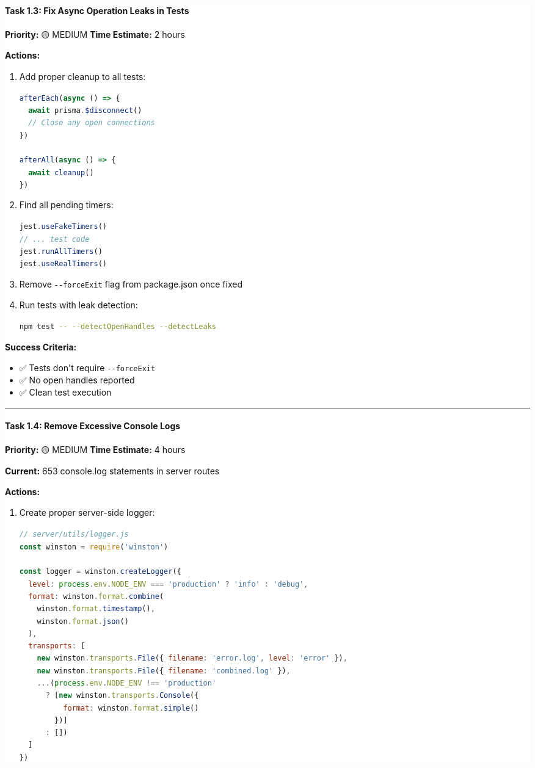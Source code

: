#### Task 1.3: Fix Async Operation Leaks in Tests
**Priority:** 🟡 MEDIUM
**Time Estimate:** 2 hours

**Actions:**
1. Add proper cleanup to all tests:
   ```javascript
   afterEach(async () => {
     await prisma.$disconnect()
     // Close any open connections
   })

   afterAll(async () => {
     await cleanup()
   })
   ```

2. Find all pending timers:
   ```javascript
   jest.useFakeTimers()
   // ... test code
   jest.runAllTimers()
   jest.useRealTimers()
   ```

3. Remove `--forceExit` flag from package.json once fixed

4. Run tests with leak detection:
   ```bash
   npm test -- --detectOpenHandles --detectLeaks
   ```

**Success Criteria:**
- ✅ Tests don't require `--forceExit`
- ✅ No open handles reported
- ✅ Clean test execution

---

#### Task 1.4: Remove Excessive Console Logs
**Priority:** 🟡 MEDIUM
**Time Estimate:** 4 hours

**Current:** 653 console.log statements in server routes

**Actions:**
1. Create proper server-side logger:
   ```javascript
   // server/utils/logger.js
   const winston = require('winston')

   const logger = winston.createLogger({
     level: process.env.NODE_ENV === 'production' ? 'info' : 'debug',
     format: winston.format.combine(
       winston.format.timestamp(),
       winston.format.json()
     ),
     transports: [
       new winston.transports.File({ filename: 'error.log', level: 'error' }),
       new winston.transports.File({ filename: 'combined.log' }),
       ...(process.env.NODE_ENV !== 'production'
         ? [new winston.transports.Console({
             format: winston.format.simple()
           })]
         : [])
     ]
   })

   ```